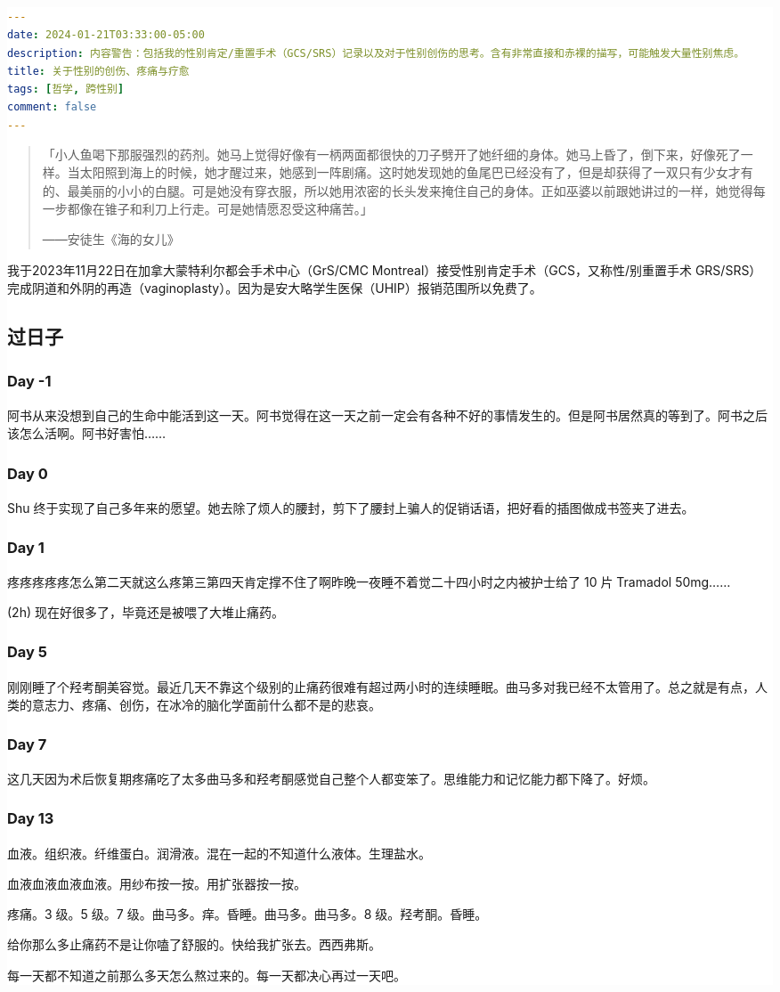 ```yaml
---
date: 2024-01-21T03:33:00-05:00
description: 内容警告：包括我的性别肯定/重置手术（GCS/SRS）记录以及对于性别创伤的思考。含有非常直接和赤裸的描写，可能触发大量性别焦虑。
title: 关于性别的创伤、疼痛与疗愈
tags: [哲学, 跨性别]
comment: false
---
```


> 「小人鱼喝下那服强烈的药剂。她马上觉得好像有一柄两面都很快的刀子劈开了她纤细的身体。她马上昏了，倒下来，好像死了一样。当太阳照到海上的时候，她才醒过来，她感到一阵剧痛。这时她发现她的鱼尾巴已经没有了，但是却获得了一双只有少女才有的、最美丽的小小的白腿。可是她没有穿衣服，所以她用浓密的长头发来掩住自己的身体。正如巫婆以前跟她讲过的一样，她觉得每一步都像在锥子和利刀上行走。可是她情愿忍受这种痛苦。」
>
> ——安徒生《海的女儿》

我于2023年11月22日在加拿大蒙特利尔都会手术中心（GrS/CMC Montreal）接受性别肯定手术（GCS，又称性/别重置手术 GRS/SRS）完成阴道和外阴的再造（vaginoplasty）。因为是安大略学生医保（UHIP）报销范围所以免费了。

## 过日子

### Day -1

阿书从来没想到自己的生命中能活到这一天。阿书觉得在这一天之前一定会有各种不好的事情发生的。但是阿书居然真的等到了。阿书之后该怎么活啊。阿书好害怕……

### Day 0

Shu 终于实现了自己多年来的愿望。她去除了烦人的腰封，剪下了腰封上骗人的促销话语，把好看的插图做成书签夹了进去。

### Day 1

疼疼疼疼疼怎么第二天就这么疼第三第四天肯定撑不住了啊昨晚一夜睡不着觉二十四小时之内被护士给了 10 片 Tramadol 50mg……

(2h) 现在好很多了，毕竟还是被喂了大堆止痛药。

### Day 5

刚刚睡了个羟考酮美容觉。最近几天不靠这个级别的止痛药很难有超过两小时的连续睡眠。曲马多对我已经不太管用了。总之就是有点，人类的意志力、疼痛、创伤，在冰冷的脑化学面前什么都不是的悲哀。

### Day 7

这几天因为术后恢复期疼痛吃了太多曲马多和羟考酮感觉自己整个人都变笨了。思维能力和记忆能力都下降了。好烦。

### Day 13

血液。组织液。纤维蛋白。润滑液。混在一起的不知道什么液体。生理盐水。

血液血液血液血液。用纱布按一按。用扩张器按一按。

疼痛。3 级。5 级。7 级。曲马多。痒。昏睡。曲马多。曲马多。8 级。羟考酮。昏睡。

给你那么多止痛药不是让你嗑了舒服的。快给我扩张去。西西弗斯。

每一天都不知道之前那么多天怎么熬过来的。每一天都决心再过一天吧。
